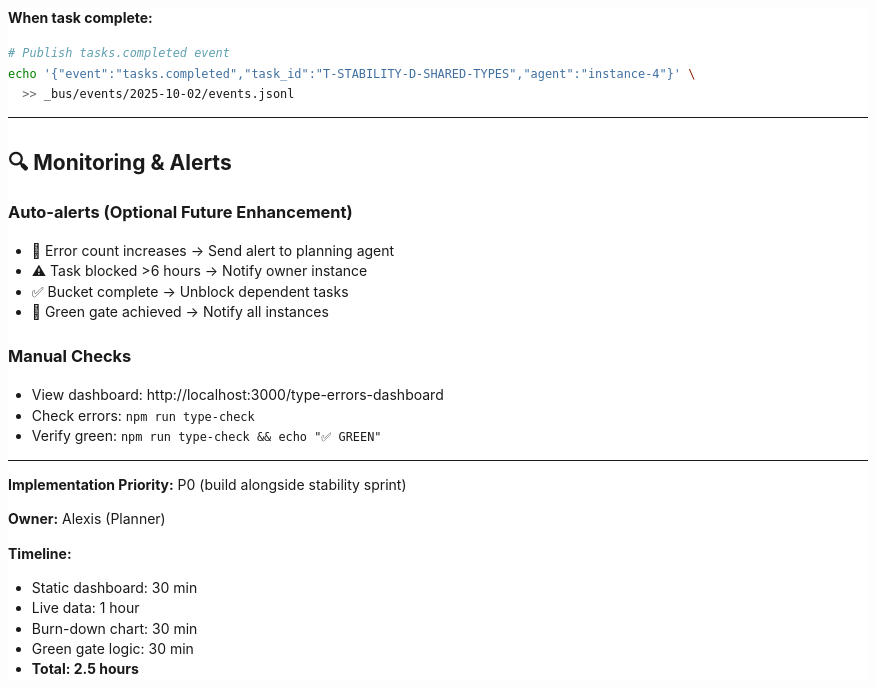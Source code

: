 **When task complete:**
```bash
# Publish tasks.completed event
echo '{"event":"tasks.completed","task_id":"T-STABILITY-D-SHARED-TYPES","agent":"instance-4"}' \
  >> _bus/events/2025-10-02/events.jsonl
```

---

## 🔍 Monitoring & Alerts

### Auto-alerts (Optional Future Enhancement)
- 🚨 Error count increases → Send alert to planning agent
- ⚠️ Task blocked >6 hours → Notify owner instance
- ✅ Bucket complete → Unblock dependent tasks
- 🎉 Green gate achieved → Notify all instances

### Manual Checks
- View dashboard: http://localhost:3000/type-errors-dashboard
- Check errors: `npm run type-check`
- Verify green: `npm run type-check && echo "✅ GREEN"`

---

**Implementation Priority:** P0 (build alongside stability sprint)

**Owner:** Alexis (Planner)

**Timeline:**
- Static dashboard: 30 min
- Live data: 1 hour
- Burn-down chart: 30 min
- Green gate logic: 30 min
- **Total: 2.5 hours**
